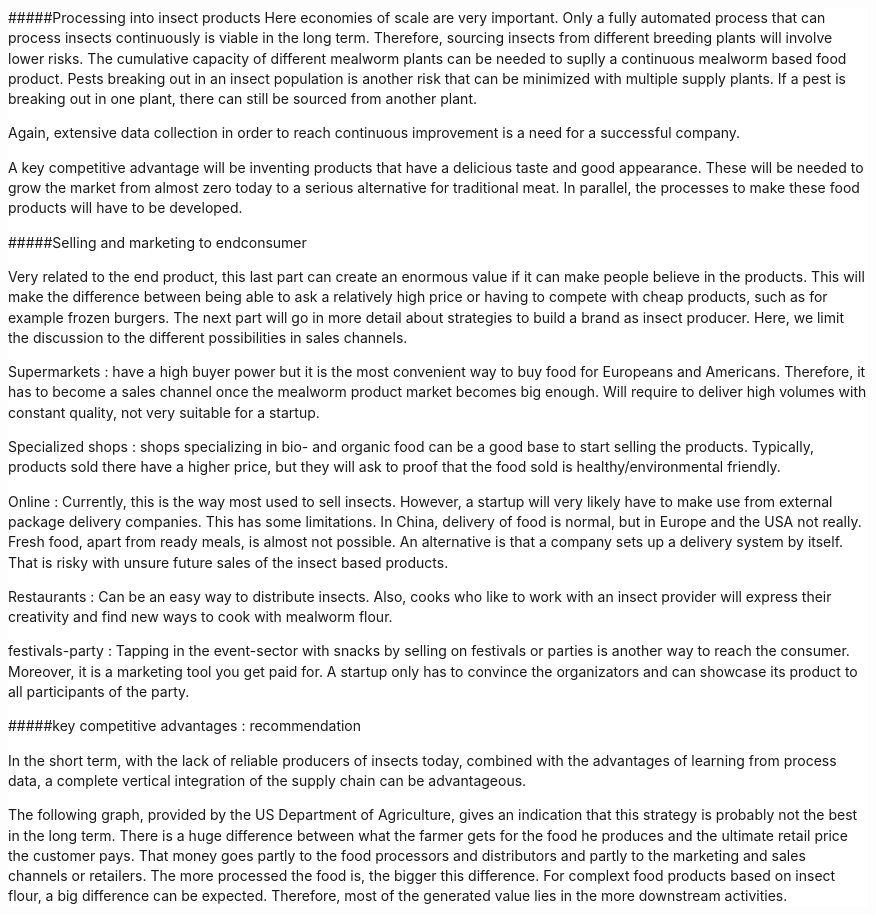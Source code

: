 
#####Processing into insect products
Here economies of scale are very important. Only a fully automated process that can process insects continuously is viable in the long term.
Therefore, sourcing insects from different breeding plants will involve lower risks. The cumulative capacity of different mealworm plants can be needed to suplly a continuous mealworm based food product. Pests breaking out in an insect population is another risk that can be minimized with multiple supply plants. If a pest is breaking out in one plant, there can still be sourced from another plant.

Again, extensive data collection in order to reach continuous improvement is a need for a successful company.

A key competitive advantage will be inventing products that have a delicious taste and good appearance. These will be needed to grow the market from almost zero today to a serious alternative for traditional meat.
In parallel, the processes to make these food products will have to be developed.

#####Selling and marketing to endconsumer

Very related to the end product, this last part can create an enormous value if it can make people believe in the products. This will make the difference between being able to ask a relatively high price or having to compete with cheap products, such as for example frozen burgers.
The next part will go in more detail about strategies to build a brand as insect producer. Here, we limit the discussion to the different possibilities in sales channels.

Supermarkets : have a high buyer power but it is the most convenient way to buy food for Europeans and Americans. Therefore, it has to become a sales channel once the mealworm product market becomes big enough. Will require to deliver high volumes with constant quality, not very suitable for a startup.

Specialized shops : shops specializing in bio- and organic food can be a good base to start selling the products. Typically, products sold there have a higher price, but they will ask to proof that the food sold is healthy/environmental friendly.

Online : Currently, this is the way most used to sell insects. However, a startup will very likely have to make use from external package delivery companies. This has some limitations. In China, delivery of food is normal, but in Europe and the USA not really. Fresh food, apart from ready meals, is almost not possible. An alternative is that a company sets up a delivery system by itself. That is risky with unsure future sales of the insect based products.

Restaurants : Can be an easy way to distribute insects. Also, cooks who like to work with an insect provider will express their creativity and find new ways to cook with mealworm flour.

festivals-party : Tapping in the event-sector with snacks by selling on festivals or parties is another way to reach the consumer. Moreover, it is a marketing tool you get paid for. A startup only has to convince the organizators and can showcase its product to all participants of the party.

#####key competitive advantages : recommendation

In the short term, with the lack of reliable producers of insects today, combined with the advantages of learning from process data, a complete vertical integration of the supply chain can be advantageous.

The following graph, provided by the US Department of Agriculture, gives an indication that this strategy is probably not the best in the long term.
There is a huge difference between what the farmer gets for the food he produces and the ultimate retail price the customer pays. That money goes partly to the food processors and distributors and partly to the marketing and sales channels or retailers. The more processed the food is, the bigger this difference.
For complext food products based on insect flour, a big difference can be expected. Therefore, most of the generated value lies in the more downstream activities.

